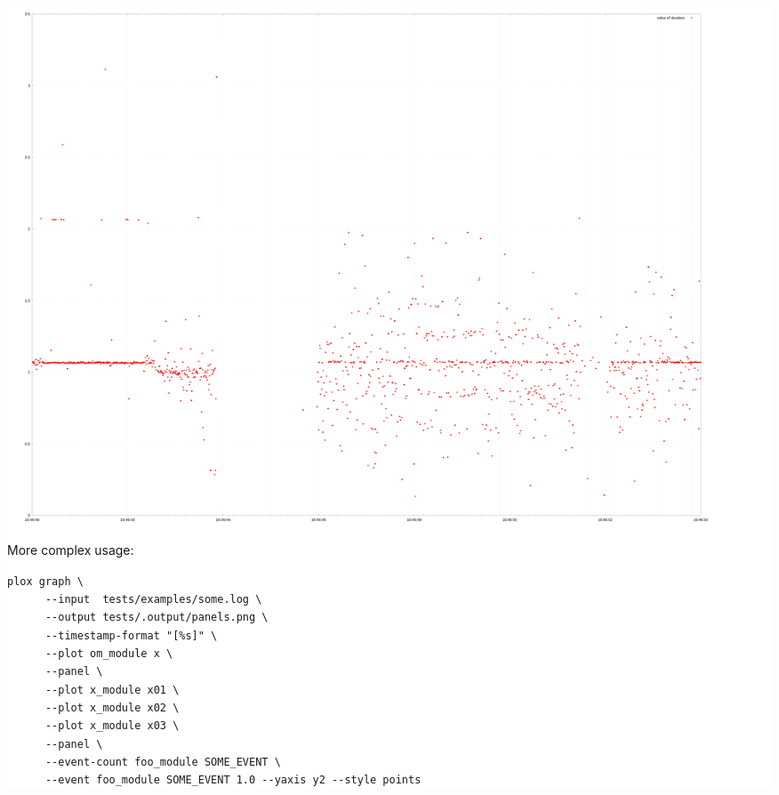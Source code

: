 <img src="https://raw.githubusercontent.com/michalkucharczyk/plox/master/tests/examples/basic.png" width="800" />

More complex usage:
```rust,ignore
plox graph \
	  --input  tests/examples/some.log \
	  --output tests/.output/panels.png \
	  --timestamp-format "[%s]" \
	  --plot om_module x \
	  --panel \
	  --plot x_module x01 \
	  --plot x_module x02 \
	  --plot x_module x03 \
	  --panel \
	  --event-count foo_module SOME_EVENT \
	  --event foo_module SOME_EVENT 1.0 --yaxis y2 --style points

```
